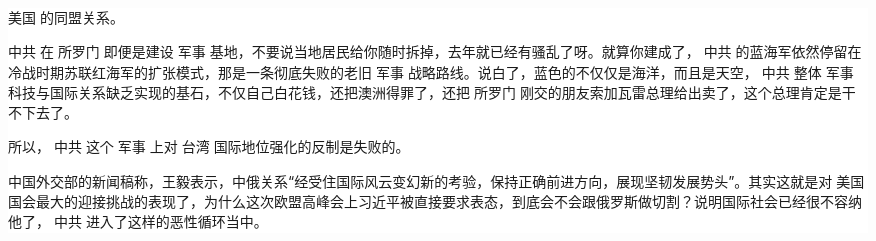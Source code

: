    美国
  </ok>
  的同盟关系。
 </p>
 <p>
  <ok href="/term/1059">
   中共
  </ok>
  在
  <ok href="/term/128406">
   所罗门
  </ok>
  即便是建设
  <ok href="/term/12161">
   军事
  </ok>
  基地，不要说当地居民给你随时拆掉，去年就已经有骚乱了呀。就算你建成了，
  <ok href="/term/1059">
   中共
  </ok>
  的蓝海军依然停留在冷战时期苏联红海军的扩张模式，那是一条彻底失败的老旧
  <ok href="/term/12161">
   军事
  </ok>
  战略路线。说白了，蓝色的不仅仅是海洋，而且是天空，
  <ok href="/term/1059">
   中共
  </ok>
  整体
  <ok href="/term/12161">
   军事
  </ok>
  科技与国际关系缺乏实现的基石，不仅自己白花钱，还把澳洲得罪了，还把
  <ok href="/term/128406">
   所罗门
  </ok>
  刚交的朋友索加瓦雷总理给出卖了，这个总理肯定是干不下去了。
 </p>
 <p>
  所以，
  <ok href="/term/1059">
   中共
  </ok>
  这个
  <ok href="/term/12161">
   军事
  </ok>
  上对
  <ok href="/term/551150">
   台湾
  </ok>
  国际地位强化的反制是失败的。
 </p>
 <p>
  中国外交部的新闻稿称，王毅表示，中俄关系“经受住国际风云变幻新的考验，保持正确前进方向，展现坚韧发展势头”。其实这就是对
  <ok href="/term/1045">
   美国
  </ok>
  国会最大的迎接挑战的表现了，为什么这次欧盟高峰会上习近平被直接要求表态，到底会不会跟俄罗斯做切割？说明国际社会已经很不容纳他了，
  <ok href="/term/1059">
   中共
  </ok>
  进入了这样的恶性循环当中。
 </p>